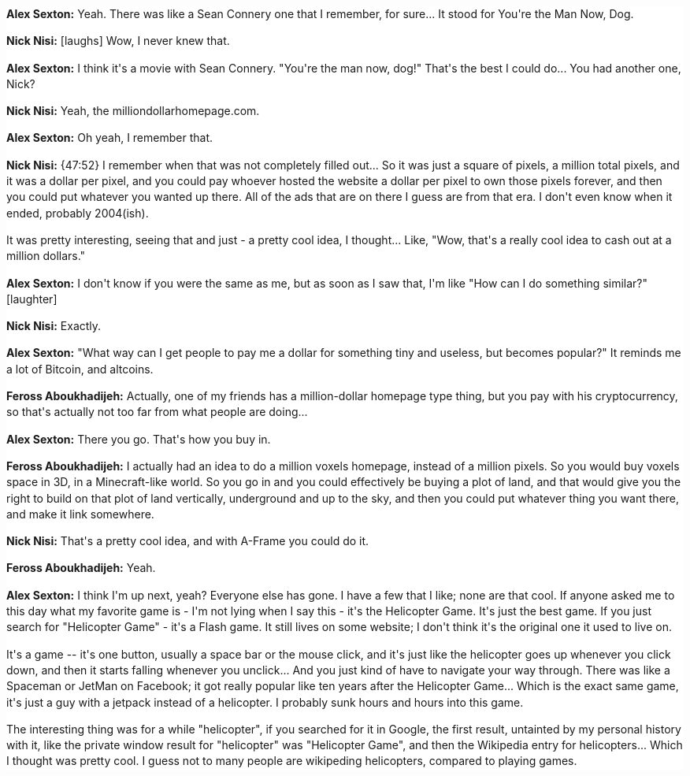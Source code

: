 **Alex Sexton:** Yeah. There was like a Sean Connery one that I remember, for sure... It stood for You're the Man Now, Dog.

**Nick Nisi:** \[laughs\] Wow, I never knew that.

**Alex Sexton:** I think it's a movie with Sean Connery. "You're the man now, dog!" That's the best I could do... You had another one, Nick?

**Nick Nisi:** Yeah, the milliondollarhomepage.com.

**Alex Sexton:** Oh yeah, I remember that.

**Nick Nisi:** \{47:52\} I remember when that was not completely filled out... So it was just a square of pixels, a million total pixels, and it was a dollar per pixel, and you could pay whoever hosted the website a dollar per pixel to own those pixels forever, and then you could put whatever you wanted up there. All of the ads that are on there I guess are from that era. I don't even know when it ended, probably 2004(ish).

It was pretty interesting, seeing that and just - a pretty cool idea, I thought... Like, "Wow, that's a really cool idea to cash out at a million dollars."

**Alex Sexton:** I don't know if you were the same as me, but as soon as I saw that, I'm like "How can I do something similar?" \[laughter\]

**Nick Nisi:** Exactly.

**Alex Sexton:** "What way can I get people to pay me a dollar for something tiny and useless, but becomes popular?" It reminds me a lot of Bitcoin, and altcoins.

**Feross Aboukhadijeh:** Actually, one of my friends has a million-dollar homepage type thing, but you pay with his cryptocurrency, so that's actually not too far from what people are doing...

**Alex Sexton:** There you go. That's how you buy in.

**Feross Aboukhadijeh:** I actually had an idea to do a million voxels homepage, instead of a million pixels. So you would buy voxels space in 3D, in a Minecraft-like world. So you go in and you could effectively be buying a plot of land, and that would give you the right to build on that plot of land vertically, underground and up to the sky, and then you could put whatever thing you want there, and make it link somewhere.

**Nick Nisi:** That's a pretty cool idea, and with A-Frame you could do it.

**Feross Aboukhadijeh:** Yeah.

**Alex Sexton:** I think I'm up next, yeah? Everyone else has gone. I have a few that I like; none are that cool. If anyone asked me to this day what my favorite game is - I'm not lying when I say this - it's the Helicopter Game. It's just the best game. If you just search for "Helicopter Game" - it's a Flash game. It still lives on some website; I don't think it's the original one it used to live on.

It's a game -- it's one button, usually a space bar or the mouse click, and it's just like the helicopter goes up whenever you click down, and then it starts falling whenever you unclick... And you just kind of have to navigate your way through. There was like a Spaceman or JetMan on Facebook; it got really popular like ten years after the Helicopter Game... Which is the exact same game, it's just a guy with a jetpack instead of a helicopter. I probably sunk hours and hours into this game.

The interesting thing was for a while "helicopter", if you searched for it in Google, the first result, untainted by my personal history with it, like the private window result for "helicopter" was "Helicopter Game", and then the Wikipedia entry for helicopters... Which I thought was pretty cool. I guess not to many people are wikipeding helicopters, compared to playing games.
